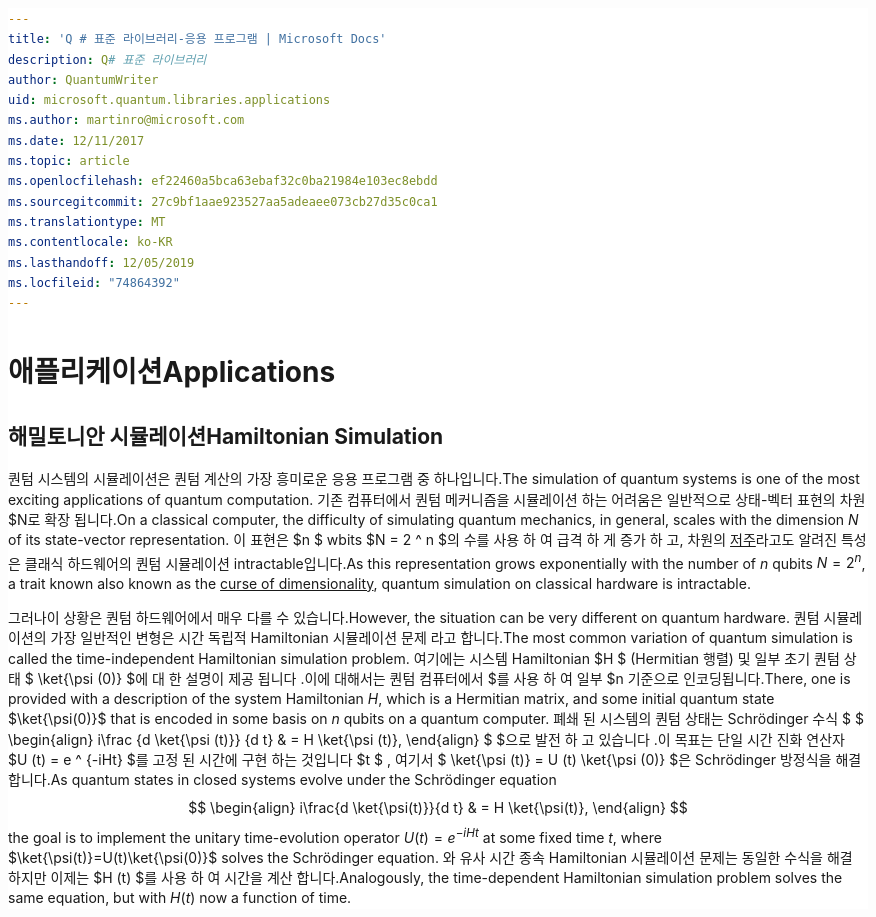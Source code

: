 ```yaml
---
title: 'Q # 표준 라이브러리-응용 프로그램 | Microsoft Docs'
description: Q# 표준 라이브러리
author: QuantumWriter
uid: microsoft.quantum.libraries.applications
ms.author: martinro@microsoft.com
ms.date: 12/11/2017
ms.topic: article
ms.openlocfilehash: ef22460a5bca63ebaf32c0ba21984e103ec8ebdd
ms.sourcegitcommit: 27c9bf1aae923527aa5adeaee073cb27d35c0ca1
ms.translationtype: MT
ms.contentlocale: ko-KR
ms.lasthandoff: 12/05/2019
ms.locfileid: "74864392"
---
```

# <a name="applications"></a><span data-ttu-id="716d6-103">애플리케이션</span><span class="sxs-lookup"><span data-stu-id="716d6-103">Applications</span></span> #

## <a name="hamiltonian-simulation"></a><span data-ttu-id="716d6-104">해밀토니안 시뮬레이션</span><span class="sxs-lookup"><span data-stu-id="716d6-104">Hamiltonian Simulation</span></span> ##

<span data-ttu-id="716d6-105">퀀텀 시스템의 시뮬레이션은 퀀텀 계산의 가장 흥미로운 응용 프로그램 중 하나입니다.</span><span class="sxs-lookup"><span data-stu-id="716d6-105">The simulation of quantum systems is one of the most exciting applications of quantum computation.</span></span>
<span data-ttu-id="716d6-106">기존 컴퓨터에서 퀀텀 메커니즘을 시뮬레이션 하는 어려움은 일반적으로 상태-벡터 표현의 차원 $N로 확장 됩니다.</span><span class="sxs-lookup"><span data-stu-id="716d6-106">On a classical computer, the difficulty of simulating quantum mechanics, in general, scales with the dimension $N$ of its state-vector representation.</span></span>
<span data-ttu-id="716d6-107">이 표현은 $n $ wbits $N = 2 ^ n $의 수를 사용 하 여 급격 하 게 증가 하 고, 차원의 [저주](xref:microsoft.quantum.concepts.multiple-qubits)라고도 알려진 특성은 클래식 하드웨어의 퀀텀 시뮬레이션 intractable입니다.</span><span class="sxs-lookup"><span data-stu-id="716d6-107">As this representation grows exponentially with the number of $n$ qubits $N=2^n$, a trait known also known as the [curse of dimensionality](xref:microsoft.quantum.concepts.multiple-qubits), quantum simulation on classical hardware is intractable.</span></span>

<span data-ttu-id="716d6-108">그러나이 상황은 퀀텀 하드웨어에서 매우 다를 수 있습니다.</span><span class="sxs-lookup"><span data-stu-id="716d6-108">However, the situation can be very different on quantum hardware.</span></span> <span data-ttu-id="716d6-109">퀀텀 시뮬레이션의 가장 일반적인 변형은 시간 독립적 Hamiltonian 시뮬레이션 문제 라고 합니다.</span><span class="sxs-lookup"><span data-stu-id="716d6-109">The most common variation of quantum simulation is called the time-independent Hamiltonian simulation problem.</span></span> <span data-ttu-id="716d6-110">여기에는 시스템 Hamiltonian $H $ (Hermitian 행렬) 및 일부 초기 퀀텀 상태 $ \ket{\psi (0)} $에 대 한 설명이 제공 됩니다 .이에 대해서는 퀀텀 컴퓨터에서 $를 사용 하 여 일부 $n 기준으로 인코딩됩니다.</span><span class="sxs-lookup"><span data-stu-id="716d6-110">There, one is provided with a description of the system Hamiltonian $H$, which is a Hermitian matrix, and some initial quantum state $\ket{\psi(0)}$ that is encoded in some basis on $n$ qubits on a quantum computer.</span></span> <span data-ttu-id="716d6-111">폐쇄 된 시스템의 퀀텀 상태는 Schrödinger 수식 $ $ \begin{align} i\frac {d \ket{\psi (t)}} {d t} & = H \ket{\psi (t)}, \end{align} $ $으로 발전 하 고 있습니다 .이 목표는 단일 시간 진화 연산자 $U (t) = e ^ {-iHt} $를 고정 된 시간에 구현 하는 것입니다 $t $ , 여기서 $ \ket{\psi (t)} = U (t) \ket{\psi (0)} $은 Schrödinger 방정식을 해결 합니다.</span><span class="sxs-lookup"><span data-stu-id="716d6-111">As quantum states in closed systems evolve under the Schrödinger equation $$ \begin{align} i\frac{d \ket{\psi(t)}}{d t} & = H \ket{\psi(t)}, \end{align} $$ the goal is to implement the unitary time-evolution operator $U(t)=e^{-iHt}$ at some fixed time $t$, where $\ket{\psi(t)}=U(t)\ket{\psi(0)}$ solves the Schrödinger equation.</span></span>
<span data-ttu-id="716d6-112">와 유사 시간 종속 Hamiltonian 시뮬레이션 문제는 동일한 수식을 해결 하지만 이제는 $H (t) $를 사용 하 여 시간을 계산 합니다.</span><span class="sxs-lookup"><span data-stu-id="716d6-112">Analogously, the time-dependent Hamiltonian simulation problem solves the same equation, but with $H(t)$ now a function of time.</span></span>
